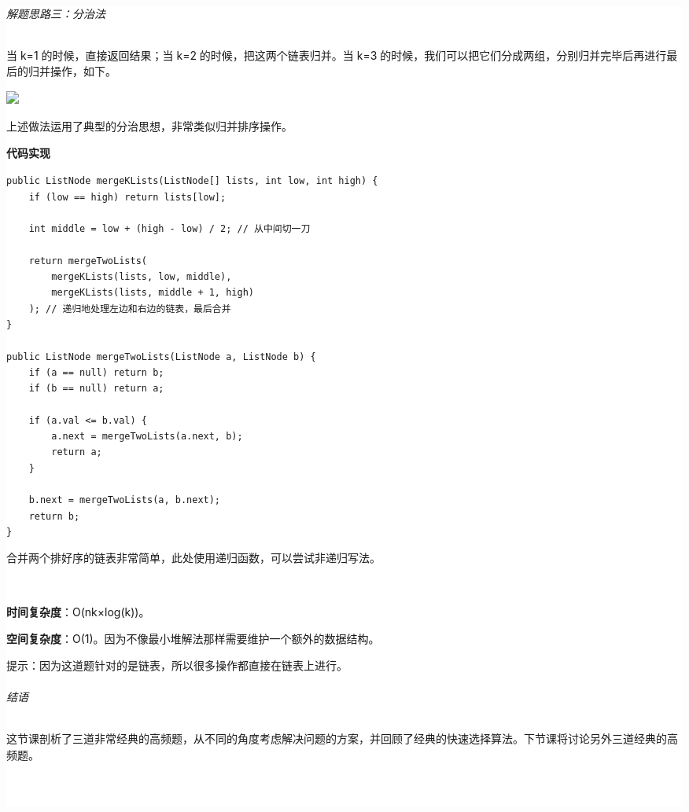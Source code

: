 ###### 解题思路三：分治法

当 k=1 的时候，直接返回结果；当 k=2 的时候，把这两个链表归并。当 k=3 的时候，我们可以把它们分成两组，分别归并完毕后再进行最后的归并操作，如下。

![](http://s0.lgstatic.com/i/image2/M01/91/50/CgotOV2InqWAExguACYe_inhacY345.gif)   

上述做法运用了典型的分治思想，非常类似归并排序操作。

**代码实现**

```
public ListNode mergeKLists(ListNode[] lists, int low, int high) {
    if (low == high) return lists[low];
  
    int middle = low + (high - low) / 2; // 从中间切一刀
  
    return mergeTwoLists(
        mergeKLists(lists, low, middle),
        mergeKLists(lists, middle + 1, high)
    ); // 递归地处理左边和右边的链表，最后合并
}

public ListNode mergeTwoLists(ListNode a, ListNode b) {
    if (a == null) return b;
    if (b == null) return a;
  
    if (a.val <= b.val) {
        a.next = mergeTwoLists(a.next, b);
        return a;
    }
  
    b.next = mergeTwoLists(a, b.next);
    return b;
}
```

合并两个排好序的链表非常简单，此处使用递归函数，可以尝试非递归写法。

<br />

**时间复杂度**：O(nk×log(k))。

**空间复杂度**：O(1)。因为不像最小堆解法那样需要维护一个额外的数据结构。

提示：因为这道题针对的是链表，所以很多操作都直接在链表上进行。

###### 结语

这节课剖析了三道非常经典的高频题，从不同的角度考虑解决问题的方案，并回顾了经典的快速选择算法。下节课将讨论另外三道经典的高频题。

<br />

<br />

